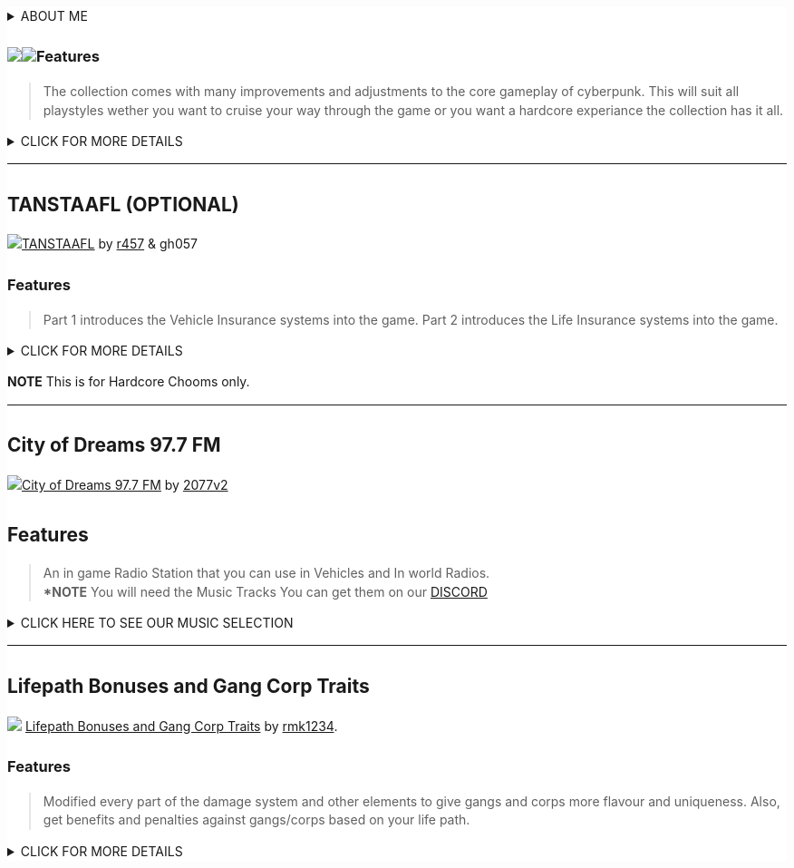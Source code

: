 <details><summary>ABOUT ME</summary></details>

### ![](https://s12.gifyu.com/images/Cyan-Rule.png)![](https://s9.gifyu.com/images/SCGDX.png)Features

> The collection comes with many improvements and adjustments to the core gameplay of cyberpunk. This will suit all playstyles wether you want to cruise your way through the game or you want a hardcore experiance the collection has it all.

<details><summary>CLICK FOR MORE DETAILS</summary></details>

***

## TANSTAAFL (OPTIONAL)

![](https://s6.gifyu.com/images/S8uM7.jpg)[TANSTAAFL](https://www.nexusmods.com/cyberpunk2077/mods/10039) by [r457](https://www.nexusmods.com/cyberpunk2077/users/164673548) & gh057

### Features

> Part 1 introduces the Vehicle Insurance systems into the game. Part 2 introduces the Life Insurance systems into the game.

<details><summary>CLICK FOR MORE DETAILS</summary></details>

**NOTE** This is for Hardcore Chooms only.

***

## City of Dreams 97.7 FM

![](https://s13.gifyu.com/images/SjUa2.jpg)[City of Dreams 97.7 FM](https://www.nexusmods.com/cyberpunk2077/mods/9053)  by [2077v2](https://www.nexusmods.com/cyberpunk2077/users/123334373)

## &#x20;Features

> An in game Radio Station that you can use in Vehicles and In world Radios. \
> **\*NOTE** You will need the Music Tracks You can get them on our [DISCORD](https://discord.gg/xZNztPjA2u)

<details><summary>CLICK HERE TO SEE OUR MUSIC SELECTION</summary></details>

***

## Lifepath Bonuses and Gang Corp Traits

![](https://s6.gifyu.com/images/S6IO8.jpg) [Lifepath Bonuses and Gang Corp Traits](https://www.nexusmods.com/cyberpunk2077/mods/2217) by [rmk1234](https://www.nexusmods.com/cyberpunk2077/users/84555803).

### Features

> Modified every part of the damage system and other elements to give gangs and corps more flavour and uniqueness. Also, get benefits and penalties against gangs/corps based on your life path.

<details><summary>CLICK FOR MORE DETAILS</summary></details>
